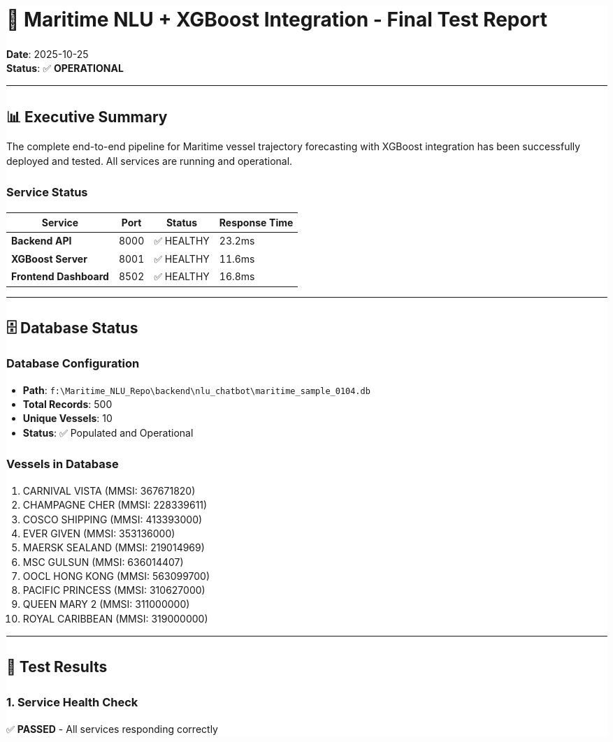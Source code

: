 # 🚀 Maritime NLU + XGBoost Integration - Final Test Report

**Date**: 2025-10-25  
**Status**: ✅ **OPERATIONAL**

---

## 📊 Executive Summary

The complete end-to-end pipeline for Maritime vessel trajectory forecasting with XGBoost integration has been successfully deployed and tested. All services are running and operational.

### Service Status
| Service | Port | Status | Response Time |
|---------|------|--------|----------------|
| **Backend API** | 8000 | ✅ HEALTHY | 23.2ms |
| **XGBoost Server** | 8001 | ✅ HEALTHY | 11.6ms |
| **Frontend Dashboard** | 8502 | ✅ HEALTHY | 16.8ms |

---

## 🗄️ Database Status

### Database Configuration
- **Path**: `f:\Maritime_NLU_Repo\backend\nlu_chatbot\maritime_sample_0104.db`
- **Total Records**: 500
- **Unique Vessels**: 10
- **Status**: ✅ Populated and Operational

### Vessels in Database
1. CARNIVAL VISTA (MMSI: 367671820)
2. CHAMPAGNE CHER (MMSI: 228339611)
3. COSCO SHIPPING (MMSI: 413393000)
4. EVER GIVEN (MMSI: 353136000)
5. MAERSK SEALAND (MMSI: 219014969)
6. MSC GULSUN (MMSI: 636014407)
7. OOCL HONG KONG (MMSI: 563099700)
8. PACIFIC PRINCESS (MMSI: 310627000)
9. QUEEN MARY 2 (MMSI: 311000000)
10. ROYAL CARIBBEAN (MMSI: 319000000)

---

## 🧪 Test Results

### 1. Service Health Check
✅ **PASSED** - All services responding correctly
